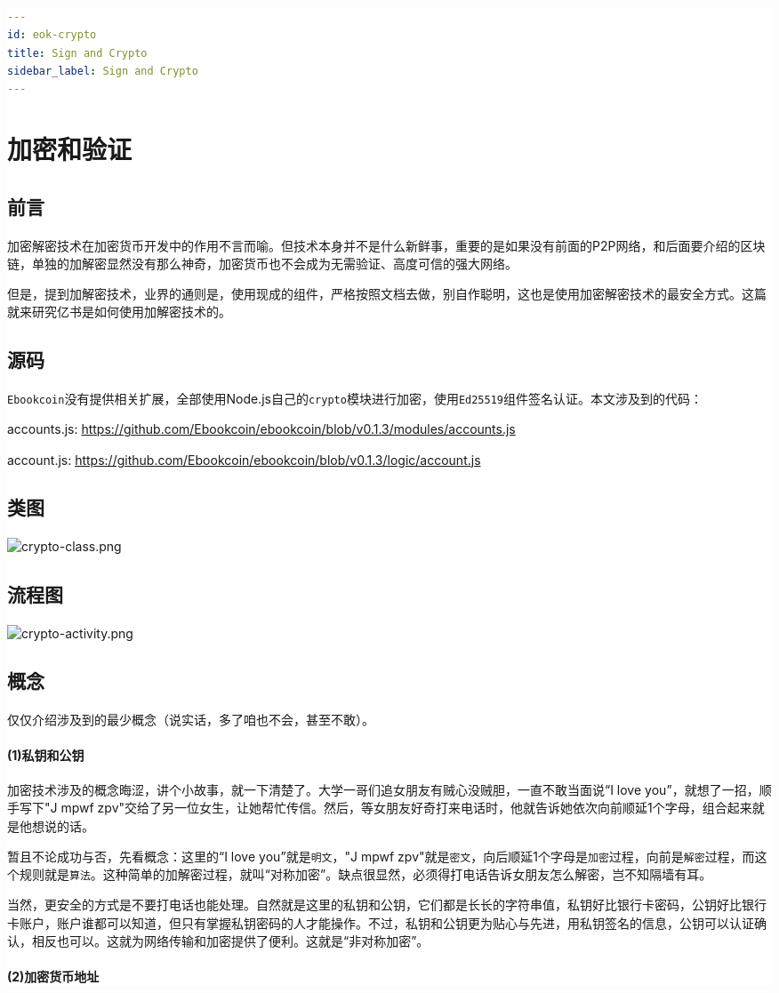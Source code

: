 ```yaml
---
id: eok-crypto
title: Sign and Crypto
sidebar_label: Sign and Crypto
---
```



# 加密和验证

## 前言

加密解密技术在加密货币开发中的作用不言而喻。但技术本身并不是什么新鲜事，重要的是如果没有前面的P2P网络，和后面要介绍的区块链，单独的加解密显然没有那么神奇，加密货币也不会成为无需验证、高度可信的强大网络。

但是，提到加解密技术，业界的通则是，使用现成的组件，严格按照文档去做，别自作聪明，这也是使用加密解密技术的最安全方式。这篇就来研究亿书是如何使用加解密技术的。

## 源码

`Ebookcoin`没有提供相关扩展，全部使用Node.js自己的`crypto`模块进行加密，使用`Ed25519`组件签名认证。本文涉及到的代码：

accounts.js: https://github.com/Ebookcoin/ebookcoin/blob/v0.1.3/modules/accounts.js

account.js: https://github.com/Ebookcoin/ebookcoin/blob/v0.1.3/logic/account.js

## 类图

![crypto-class.png][]

## 流程图

![crypto-activity.png][]

## 概念

仅仅介绍涉及到的最少概念（说实话，多了咱也不会，甚至不敢）。

#### (1)私钥和公钥

加密技术涉及的概念晦涩，讲个小故事，就一下清楚了。大学一哥们追女朋友有贼心没贼胆，一直不敢当面说“I love you”，就想了一招，顺手写下"J mpwf zpv"交给了另一位女生，让她帮忙传信。然后，等女朋友好奇打来电话时，他就告诉她依次向前顺延1个字母，组合起来就是他想说的话。

暂且不论成功与否，先看概念：这里的“I love you”就是`明文`，"J mpwf zpv"就是`密文`，向后顺延1个字母是`加密`过程，向前是`解密`过程，而这个规则就是`算法`。这种简单的加解密过程，就叫“对称加密”。缺点很显然，必须得打电话告诉女朋友怎么解密，岂不知隔墙有耳。

当然，更安全的方式是不要打电话也能处理。自然就是这里的私钥和公钥，它们都是长长的字符串值，私钥好比银行卡密码，公钥好比银行卡账户，账户谁都可以知道，但只有掌握私钥密码的人才能操作。不过，私钥和公钥更为贴心与先进，用私钥签名的信息，公钥可以认证确认，相反也可以。这就为网络传输和加密提供了便利。这就是“非对称加密”。

#### (2)加密货币地址


[crypto-class.png]: /img/ebook/modules/crypto/class.png
[crypto-activity.png]: /img/ebook/modules/crypto/activity.png